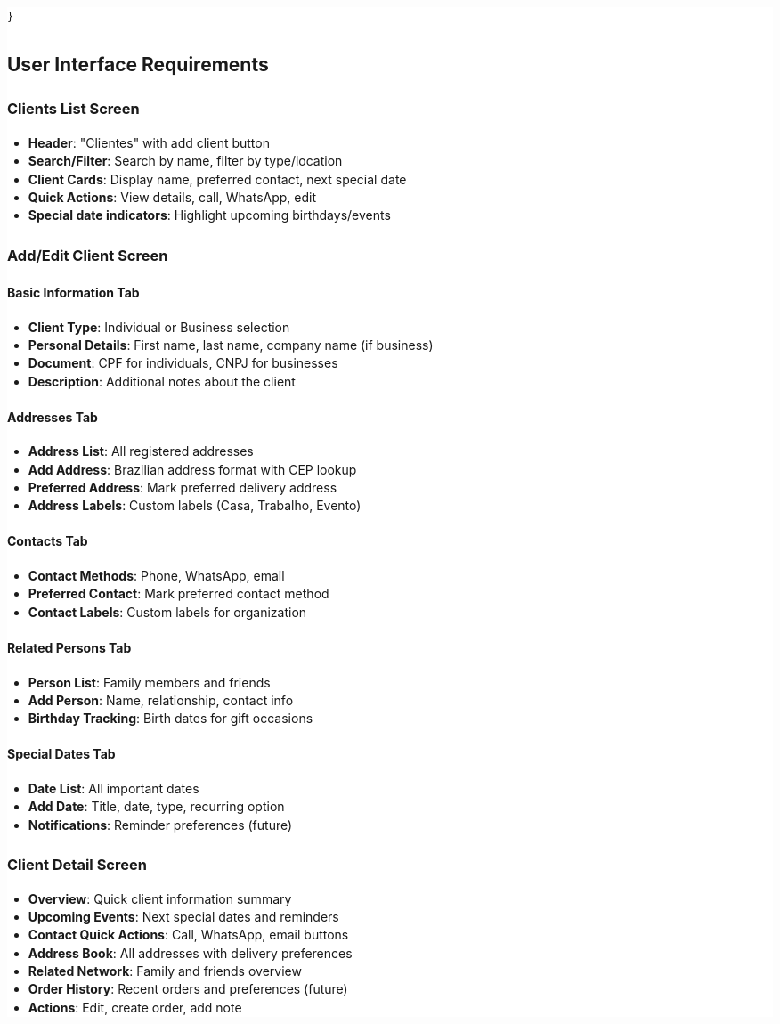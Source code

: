 ```typescript
}
```

## User Interface Requirements

### Clients List Screen
- **Header**: "Clientes" with add client button
- **Search/Filter**: Search by name, filter by type/location
- **Client Cards**: Display name, preferred contact, next special date
- **Quick Actions**: View details, call, WhatsApp, edit
- **Special date indicators**: Highlight upcoming birthdays/events

### Add/Edit Client Screen
#### Basic Information Tab
- **Client Type**: Individual or Business selection
- **Personal Details**: First name, last name, company name (if business)
- **Document**: CPF for individuals, CNPJ for businesses
- **Description**: Additional notes about the client

#### Addresses Tab
- **Address List**: All registered addresses
- **Add Address**: Brazilian address format with CEP lookup
- **Preferred Address**: Mark preferred delivery address
- **Address Labels**: Custom labels (Casa, Trabalho, Evento)

#### Contacts Tab
- **Contact Methods**: Phone, WhatsApp, email
- **Preferred Contact**: Mark preferred contact method
- **Contact Labels**: Custom labels for organization

#### Related Persons Tab
- **Person List**: Family members and friends
- **Add Person**: Name, relationship, contact info
- **Birthday Tracking**: Birth dates for gift occasions

#### Special Dates Tab
- **Date List**: All important dates
- **Add Date**: Title, date, type, recurring option
- **Notifications**: Reminder preferences (future)

### Client Detail Screen
- **Overview**: Quick client information summary
- **Upcoming Events**: Next special dates and reminders
- **Contact Quick Actions**: Call, WhatsApp, email buttons
- **Address Book**: All addresses with delivery preferences
- **Related Network**: Family and friends overview
- **Order History**: Recent orders and preferences (future)
- **Actions**: Edit, create order, add note
